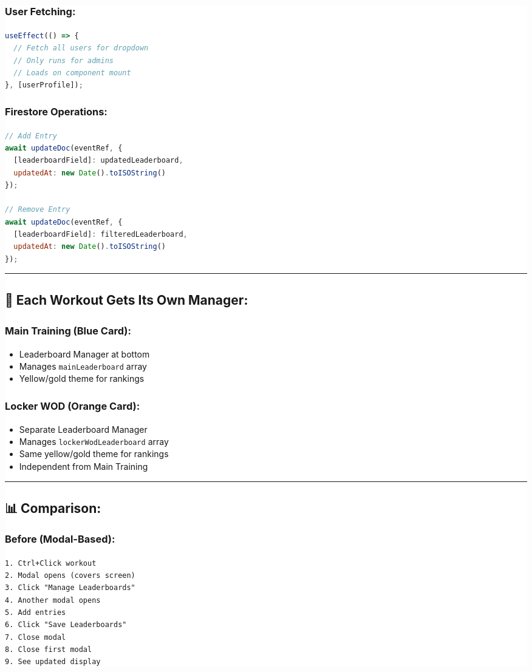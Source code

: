 ### **User Fetching:**
```javascript
useEffect(() => {
  // Fetch all users for dropdown
  // Only runs for admins
  // Loads on component mount
}, [userProfile]);
```

### **Firestore Operations:**
```javascript
// Add Entry
await updateDoc(eventRef, {
  [leaderboardField]: updatedLeaderboard,
  updatedAt: new Date().toISOString()
});

// Remove Entry
await updateDoc(eventRef, {
  [leaderboardField]: filteredLeaderboard,
  updatedAt: new Date().toISOString()
});
```

---

## 🎯 **Each Workout Gets Its Own Manager:**

### **Main Training (Blue Card):**
- Leaderboard Manager at bottom
- Manages `mainLeaderboard` array
- Yellow/gold theme for rankings

### **Locker WOD (Orange Card):**
- Separate Leaderboard Manager
- Manages `lockerWodLeaderboard` array
- Same yellow/gold theme for rankings
- Independent from Main Training

---

## 📊 **Comparison:**

### **Before (Modal-Based):**
```
1. Ctrl+Click workout
2. Modal opens (covers screen)
3. Click "Manage Leaderboards"
4. Another modal opens
5. Add entries
6. Click "Save Leaderboards"
7. Close modal
8. Close first modal
9. See updated display
```
